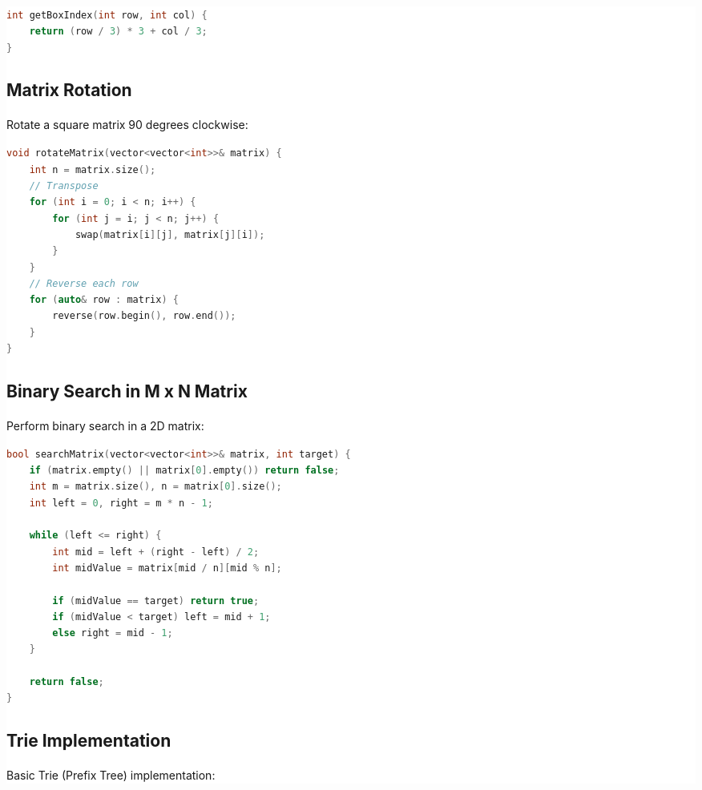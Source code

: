 ```cpp
int getBoxIndex(int row, int col) {
    return (row / 3) * 3 + col / 3;
}
```

## Matrix Rotation

Rotate a square matrix 90 degrees clockwise:

```cpp
void rotateMatrix(vector<vector<int>>& matrix) {
    int n = matrix.size();
    // Transpose
    for (int i = 0; i < n; i++) {
        for (int j = i; j < n; j++) {
            swap(matrix[i][j], matrix[j][i]);
        }
    }
    // Reverse each row
    for (auto& row : matrix) {
        reverse(row.begin(), row.end());
    }
}
```

## Binary Search in M x N Matrix

Perform binary search in a 2D matrix:

```cpp
bool searchMatrix(vector<vector<int>>& matrix, int target) {
    if (matrix.empty() || matrix[0].empty()) return false;
    int m = matrix.size(), n = matrix[0].size();
    int left = 0, right = m * n - 1;
    
    while (left <= right) {
        int mid = left + (right - left) / 2;
        int midValue = matrix[mid / n][mid % n];
        
        if (midValue == target) return true;
        if (midValue < target) left = mid + 1;
        else right = mid - 1;
    }
    
    return false;
}
```

## Trie Implementation

Basic Trie (Prefix Tree) implementation:
